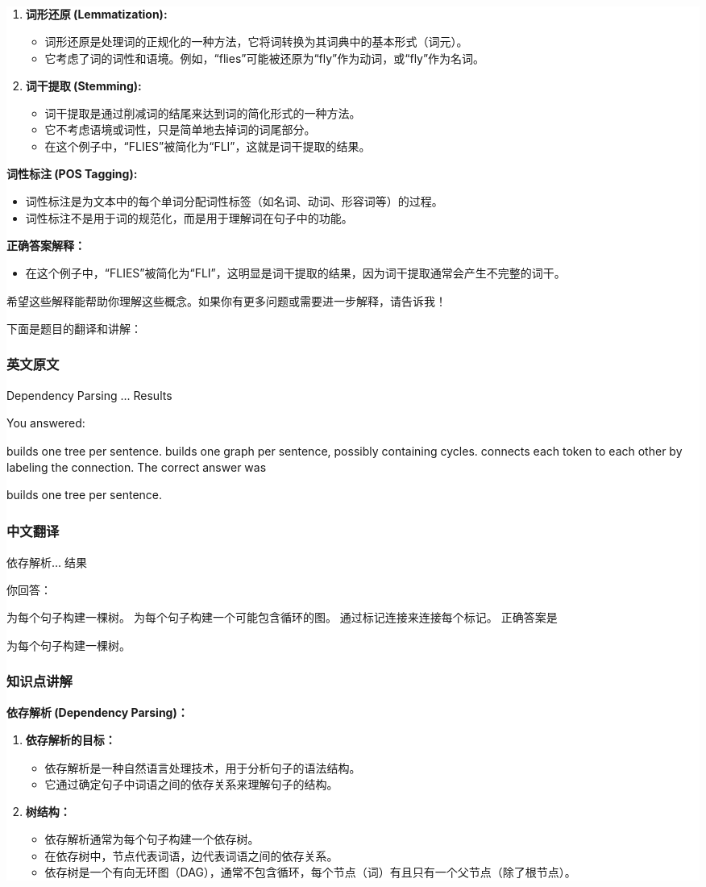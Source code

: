 1. **词形还原 (Lemmatization):**
   - 词形还原是处理词的正规化的一种方法，它将词转换为其词典中的基本形式（词元）。
   - 它考虑了词的词性和语境。例如，“flies”可能被还原为“fly”作为动词，或“fly”作为名词。

2. **词干提取 (Stemming):**
   - 词干提取是通过削减词的结尾来达到词的简化形式的一种方法。
   - 它不考虑语境或词性，只是简单地去掉词的词尾部分。
   - 在这个例子中，“FLIES”被简化为“FLI”，这就是词干提取的结果。

**词性标注 (POS Tagging):**
- 词性标注是为文本中的每个单词分配词性标签（如名词、动词、形容词等）的过程。
- 词性标注不是用于词的规范化，而是用于理解词在句子中的功能。

**正确答案解释：**
- 在这个例子中，“FLIES”被简化为“FLI”，这明显是词干提取的结果，因为词干提取通常会产生不完整的词干。

希望这些解释能帮助你理解这些概念。如果你有更多问题或需要进一步解释，请告诉我！

下面是题目的翻译和讲解：

### 英文原文
Dependency Parsing ...
Results

You answered:

builds one tree per sentence.
builds one graph per sentence, possibly containing cycles.
connects each token to each other by labeling the connection.
The correct answer was

builds one tree per sentence.

### 中文翻译
依存解析...
结果

你回答：

为每个句子构建一棵树。
为每个句子构建一个可能包含循环的图。
通过标记连接来连接每个标记。
正确答案是

为每个句子构建一棵树。

### 知识点讲解

**依存解析 (Dependency Parsing)：**

1. **依存解析的目标：**
   - 依存解析是一种自然语言处理技术，用于分析句子的语法结构。
   - 它通过确定句子中词语之间的依存关系来理解句子的结构。

2. **树结构：**
   - 依存解析通常为每个句子构建一个依存树。
   - 在依存树中，节点代表词语，边代表词语之间的依存关系。
   - 依存树是一个有向无环图（DAG），通常不包含循环，每个节点（词）有且只有一个父节点（除了根节点）。
